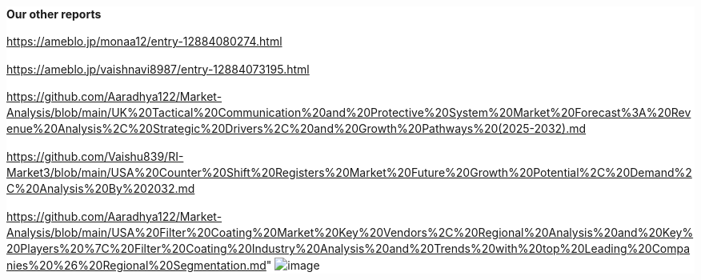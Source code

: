 <strong>Our other reports</strong>

<a href=https://ameblo.jp/monaa12/entry-12884080274.html>https://ameblo.jp/monaa12/entry-12884080274.html</a>

<a href=https://ameblo.jp/vaishnavi8987/entry-12884073195.html>https://ameblo.jp/vaishnavi8987/entry-12884073195.html</a>

<a href=https://github.com/Aaradhya122/Market-Analysis/blob/main/UK%20Tactical%20Communication%20and%20Protective%20System%20Market%20Forecast%3A%20Revenue%20Analysis%2C%20Strategic%20Drivers%2C%20and%20Growth%20Pathways%20(2025-2032).md>https://github.com/Aaradhya122/Market-Analysis/blob/main/UK%20Tactical%20Communication%20and%20Protective%20System%20Market%20Forecast%3A%20Revenue%20Analysis%2C%20Strategic%20Drivers%2C%20and%20Growth%20Pathways%20(2025-2032).md</a>

<a href=https://github.com/Vaishu839/RI-Market3/blob/main/USA%20Counter%20Shift%20Registers%20Market%20Future%20Growth%20Potential%2C%20Demand%2C%20Analysis%20By%202032.md>https://github.com/Vaishu839/RI-Market3/blob/main/USA%20Counter%20Shift%20Registers%20Market%20Future%20Growth%20Potential%2C%20Demand%2C%20Analysis%20By%202032.md</a>

<a href=https://github.com/Aaradhya122/Market-Analysis/blob/main/USA%20Filter%20Coating%20Market%20Key%20Vendors%2C%20Regional%20Analysis%20and%20Key%20Players%20%7C%20Filter%20Coating%20Industry%20Analysis%20and%20Trends%20with%20top%20Leading%20Companies%20%26%20Regional%20Segmentation.md>https://github.com/Aaradhya122/Market-Analysis/blob/main/USA%20Filter%20Coating%20Market%20Key%20Vendors%2C%20Regional%20Analysis%20and%20Key%20Players%20%7C%20Filter%20Coating%20Industry%20Analysis%20and%20Trends%20with%20top%20Leading%20Companies%20%26%20Regional%20Segmentation.md</a>"
![image](https://github.com/user-attachments/assets/d8f56d13-f279-4fd8-9708-49ad2f2b5544)
